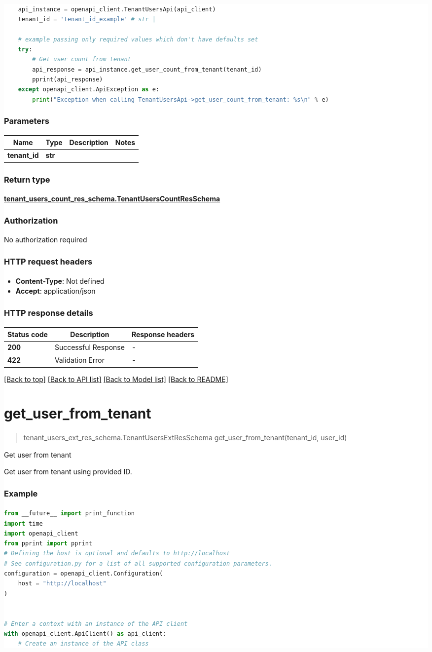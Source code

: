 ```python
    api_instance = openapi_client.TenantUsersApi(api_client)
    tenant_id = 'tenant_id_example' # str | 
    
    # example passing only required values which don't have defaults set
    try:
        # Get user count from tenant
        api_response = api_instance.get_user_count_from_tenant(tenant_id)
        pprint(api_response)
    except openapi_client.ApiException as e:
        print("Exception when calling TenantUsersApi->get_user_count_from_tenant: %s\n" % e)
```

### Parameters

Name | Type | Description  | Notes
------------- | ------------- | ------------- | -------------
 **tenant_id** | **str**|  |

### Return type

[**tenant_users_count_res_schema.TenantUsersCountResSchema**](TenantUsersCountResSchema.md)

### Authorization

No authorization required

### HTTP request headers

 - **Content-Type**: Not defined
 - **Accept**: application/json

### HTTP response details
| Status code | Description | Response headers |
|-------------|-------------|------------------|
**200** | Successful Response |  -  |
**422** | Validation Error |  -  |

[[Back to top]](#) [[Back to API list]](../README.md#documentation-for-api-endpoints) [[Back to Model list]](../README.md#documentation-for-models) [[Back to README]](../README.md)

# **get_user_from_tenant**
> tenant_users_ext_res_schema.TenantUsersExtResSchema get_user_from_tenant(tenant_id, user_id)

Get user from tenant

Get user from tenant using provided ID.

### Example

```python
from __future__ import print_function
import time
import openapi_client
from pprint import pprint
# Defining the host is optional and defaults to http://localhost
# See configuration.py for a list of all supported configuration parameters.
configuration = openapi_client.Configuration(
    host = "http://localhost"
)


# Enter a context with an instance of the API client
with openapi_client.ApiClient() as api_client:
    # Create an instance of the API class
```